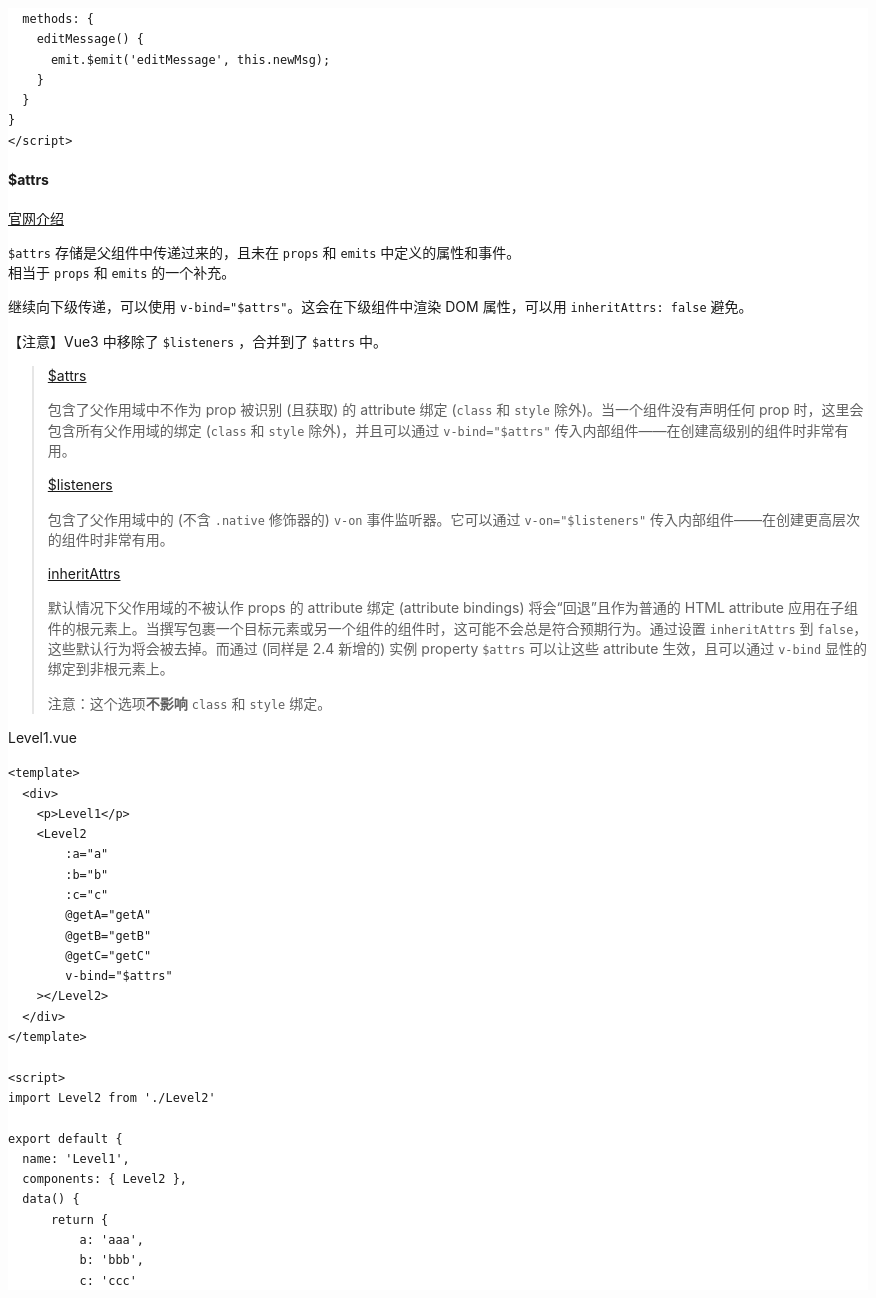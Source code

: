 ```vue
  methods: {
    editMessage() {
      emit.$emit('editMessage', this.newMsg);
    }
  }
}
</script>
```

#### $attrs

[官网介绍](https://v2.cn.vuejs.org/v2/api/#vm-attrs)

`$attrs` 存储是父组件中传递过来的，且未在 `props` 和 `emits` 中定义的属性和事件。<br>
相当于 `props` 和 `emits` 的一个补充。

继续向下级传递，可以使用 `v-bind="$attrs"`。这会在下级组件中渲染 DOM 属性，可以用 `inheritAttrs: false` 避免。

【注意】Vue3 中移除了 `$listeners` ，合并到了 `$attrs` 中。

> [$attrs](https://v2.cn.vuejs.org/v2/api/#vm-attrs)
>
> 包含了父作用域中不作为 prop 被识别 (且获取) 的 attribute 绑定 (`class` 和 `style` 除外)。当一个组件没有声明任何 prop 时，这里会包含所有父作用域的绑定 (`class` 和 `style` 除外)，并且可以通过 `v-bind="$attrs"` 传入内部组件——在创建高级别的组件时非常有用。
>
> [$listeners](https://v2.cn.vuejs.org/v2/api/#vm-listeners)
>
> 包含了父作用域中的 (不含 `.native` 修饰器的) `v-on` 事件监听器。它可以通过 `v-on="$listeners"` 传入内部组件——在创建更高层次的组件时非常有用。
>
> [inheritAttrs](https://v2.cn.vuejs.org/v2/api/#inheritAttrs)
>
> 默认情况下父作用域的不被认作 props 的 attribute 绑定 (attribute bindings) 将会“回退”且作为普通的 HTML attribute 应用在子组件的根元素上。当撰写包裹一个目标元素或另一个组件的组件时，这可能不会总是符合预期行为。通过设置 `inheritAttrs` 到 `false`，这些默认行为将会被去掉。而通过 (同样是 2.4 新增的) 实例 property `$attrs` 可以让这些 attribute 生效，且可以通过 `v-bind` 显性的绑定到非根元素上。
>
> 注意：这个选项**不影响** `class` 和 `style` 绑定。

Level1.vue

```vue
<template>
  <div>
    <p>Level1</p>
    <Level2
        :a="a"
        :b="b"
        :c="c"
        @getA="getA" 
        @getB="getB"
        @getC="getC"
        v-bind="$attrs"
    ></Level2>
  </div>
</template>

<script>
import Level2 from './Level2'

export default {
  name: 'Level1',
  components: { Level2 },
  data() {
      return {
          a: 'aaa',
          b: 'bbb',
          c: 'ccc'
```